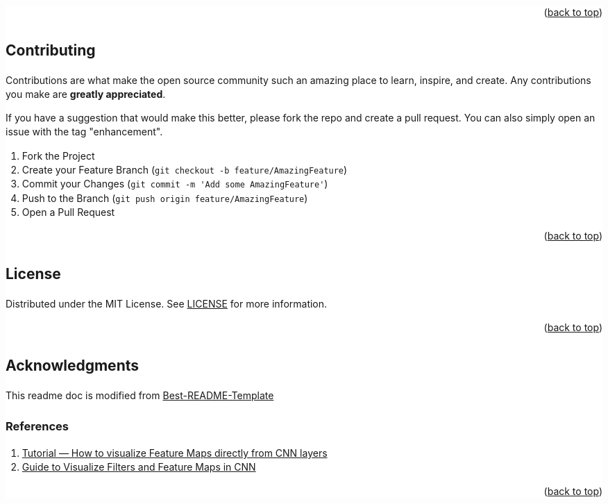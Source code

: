 <p align="right">(<a href="#top">back to top</a>)</p>




## Contributing

Contributions are what make the open source community such an amazing place to learn, inspire, and create. Any contributions you make are **greatly appreciated**.

If you have a suggestion that would make this better, please fork the repo and create a pull request. You can also simply open an issue with the tag "enhancement".

1. Fork the Project
2. Create your Feature Branch (`git checkout -b feature/AmazingFeature`)
3. Commit your Changes (`git commit -m 'Add some AmazingFeature'`)
4. Push to the Branch (`git push origin feature/AmazingFeature`)
5. Open a Pull Request

<p align="right">(<a href="#top">back to top</a>)</p>




## License

Distributed under the MIT License. See [LICENSE](LICENSE) for more information.

<p align="right">(<a href="#top">back to top</a>)</p>




## Acknowledgments
This readme doc is modified from [Best-README-Template](https://github.com/othneildrew/Best-README-Template)

### References
1. [Tutorial — How to visualize Feature Maps directly from CNN layers](https://www.analyticsvidhya.com/blog/2020/11/tutorial-how-to-visualize-feature-maps-directly-from-cnn-layers/)
2. [Guide to Visualize Filters and Feature Maps in CNN](https://www.kaggle.com/code/arpitjain007/guide-to-visualize-filters-and-feature-maps-in-cnn)

<p align="right">(<a href="#top">back to top</a>)</p>




[contributors-shield]: https://img.shields.io/github/contributors/SteinsFu/keras-cnn-visualizer.svg?style=for-the-badge
[contributors-url]: https://github.com/SteinsFu/keras-cnn-visualizer/graphs/contributors
[forks-shield]: https://img.shields.io/github/forks/SteinsFu/keras-cnn-visualizer.svg?style=for-the-badge
[forks-url]: https://github.com/SteinsFu/keras-cnn-visualizer/network/members
[stars-shield]: https://img.shields.io/github/stars/SteinsFu/keras-cnn-visualizer.svg?style=for-the-badge
[stars-url]: https://github.com/SteinsFu/keras-cnn-visualizer/stargazers
[issues-shield]: https://img.shields.io/github/issues/SteinsFu/keras-cnn-visualizer.svg?style=for-the-badge
[issues-url]: https://github.com/SteinsFu/keras-cnn-visualizer/issues
[license-shield]: https://img.shields.io/github/license/SteinsFu/keras-cnn-visualizer.svg?style=for-the-badge
[license-url]: https://github.com/SteinsFu/keras-cnn-visualizer/blob/master/LICENSE.txt

